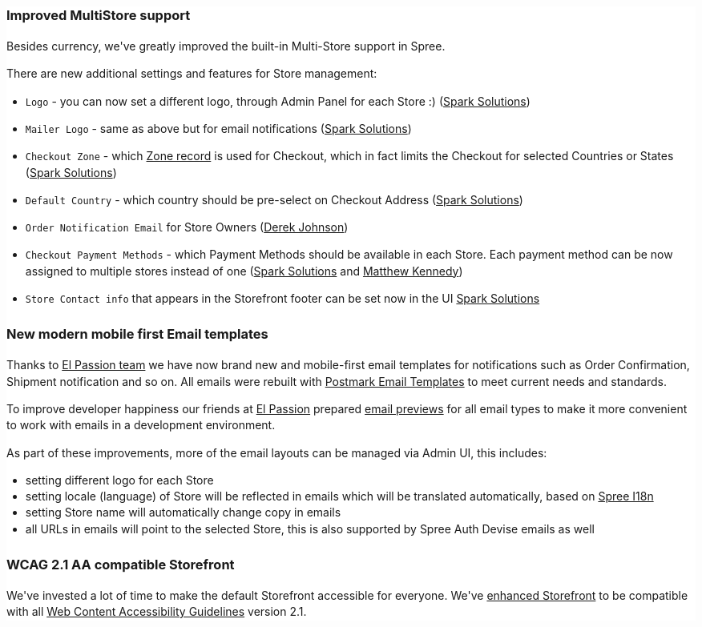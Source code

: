 ### Improved MultiStore support

Besides currency, we've greatly improved the built-in Multi-Store support in Spree.

There are new additional settings and features for Store management:

* `Logo` - you can now set a different logo, through Admin Panel for each Store :) ([Spark Solutions](https://github.com/spree/spree/pull/10386))

* `Mailer Logo` - same as above but for email notifications ([Spark Solutions](https://github.com/spree/spree/pull/10489))

* `Checkout Zone` - which [Zone record](https://guides.spreecommerce.org/user/configuration/configuring_geography.html#zones) is used for Checkout, which in fact limits the Checkout for selected Countries or States ([Spark Solutions](https://github.com/spree/spree/issues?q=label%3A%22Multi-Store+%F0%9F%8F%AC%22+is%3Aclosed+checkout))

* `Default Country` - which country should be pre-select on Checkout Address ([Spark Solutions](https://github.com/spree/spree/pull/10139))

* `Order Notification Email` for Store Owners ([Derek Johnson](https://github.com/spree/spree/pull/10253))

* `Checkout Payment Methods` - which Payment Methods should be available in each Store. Each payment method can be now assigned to multiple stores instead of one ([Spark Solutions](https://github.com/spree/spree/pull/10457) and [Matthew Kennedy](https://github.com/spree/spree/pull/10684))

* `Store Contact info` that appears in the Storefront footer can be set now in the UI [Spark Solutions](https://github.com/spree/spree/pull/10128)

### New modern mobile first Email templates

Thanks to [El Passion team](https://www.elpassion.com/) we have now brand new and mobile-first email templates
for notifications such as Order Confirmation, Shipment notification and so on. All emails were rebuilt with [Postmark Email Templates](https://github.com/wildbit/postmark-templates) to meet current needs and standards.

To improve developer happiness our friends at [El Passion](https://www.elpassion.com/) prepared [email previews](https://guides.rubyonrails.org/action_mailer_basics.html#previewing-emails) for all email types to make it more convenient to work with emails in a development environment.

As part of these improvements, more of the email layouts can be managed via Admin UI, this includes:

* setting different logo for each Store
* setting locale (language) of Store will be reflected in emails which will be translated automatically, based on [Spree I18n](https://github.com/spree-contrib/spree_i18n)
* setting Store name will automatically change copy in emails
* all URLs in emails will point to the selected Store, this is also supported by Spree Auth Devise emails as well

### WCAG 2.1 AA compatible Storefront

We've invested a lot of time to make the default Storefront accessible for everyone. We've [enhanced Storefront](https://github.com/spree/spree/issues?q=label%3AAccessibility+is%3Aclosed) to be compatible with all [Web Content Accessibility Guidelines](https://www.w3.org/WAI/standards-guidelines/wcag/) version 2.1.
